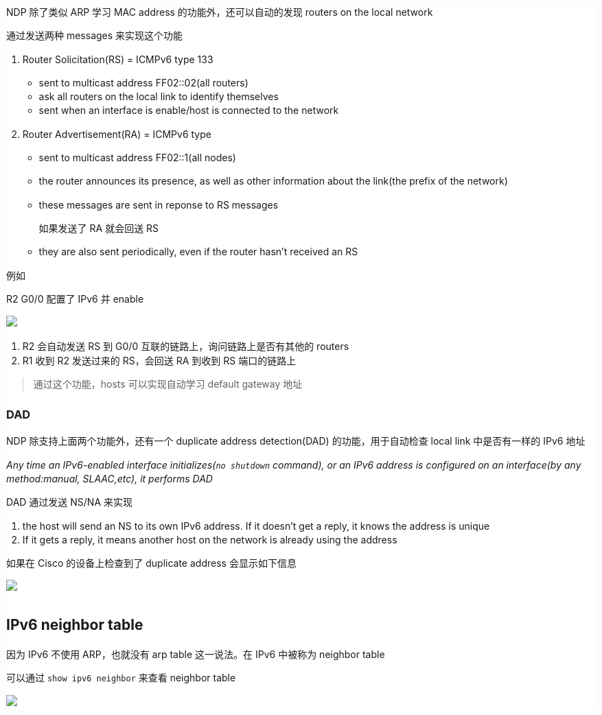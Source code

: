 NDP 除了类似 ARP 学习 MAC address 的功能外，还可以自动的发现 routers on the local network

通过发送两种 messages 来实现这个功能

1. Router Solicitation(RS) = ICMPv6 type 133

   - sent to multicast address FF02::02(all routers)
   - ask all routers on the local link to identify themselves
   - sent when an interface is enable/host is connected to the network

2. Router Advertisement(RA) = ICMPv6 type

   - sent to multicast address FF02::1(all nodes)

   - the router announces its presence, as well as other information about the link(the prefix of the network)

   - these messages are sent in reponse to RS messages

     如果发送了 RA 就会回送 RS

   - they are also sent periodically, even if the router hasn’t received an RS

例如

R2 G0/0 配置了 IPv6 并 enable 

![](https://github.com/dhay3/image-repo/raw/master/20230616/2023-06-25_20-49.pprwn1j0cr4.webp)

1. R2 会自动发送 RS 到 G0/0 互联的链路上，询问链路上是否有其他的 routers
2. R1 收到 R2 发送过来的 RS，会回送 RA 到收到 RS 端口的链路上

> 通过这个功能，hosts 可以实现自动学习 default gateway 地址

### DAD

NDP 除支持上面两个功能外，还有一个 duplicate address detection(DAD) 的功能，用于自动检查 local link 中是否有一样的 IPv6 地址

*Any time an IPv6-enabled interface initializes(`no shutdown` command), or an IPv6 address is configured on an interface(by any method:manual, SLAAC,etc), it performs DAD*

DAD 通过发送 NS/NA 来实现

1. the host will send an NS to its own IPv6 address. If it doesn’t get a reply, it knows the address is unique
2. If it gets a reply, it means another host on the network is already using the address

如果在 Cisco 的设备上检查到了 duplicate address 会显示如下信息

![](https://github.com/dhay3/image-repo/raw/master/20230616/2023-06-25_21-11.1fusn6xrhjz4.webp) 

## IPv6 neighbor table

因为 IPv6 不使用 ARP，也就没有 arp table 这一说法。在 IPv6 中被称为 neighbor table

可以通过 `show ipv6 neighbor` 来查看 neighbor table

![](https://github.com/dhay3/image-repo/raw/master/20230616/2023-06-25_20-36.6cxjvozx8d1c.webp)
